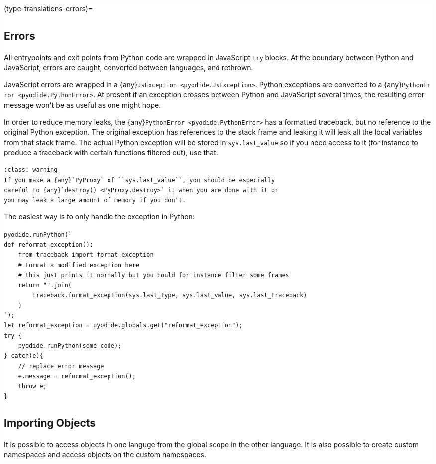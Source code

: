 (type-translations-errors)=

## Errors

All entrypoints and exit points from Python code are wrapped in JavaScript `try`
blocks. At the boundary between Python and JavaScript, errors are caught,
converted between languages, and rethrown.

JavaScript errors are wrapped in a {any}`JsException <pyodide.JsException>`.
Python exceptions are converted to a {any}`PythonError <pyodide.PythonError>`.
At present if an exception crosses between Python and JavaScript several times,
the resulting error message won't be as useful as one might hope.

In order to reduce memory leaks, the {any}`PythonError <pyodide.PythonError>`
has a formatted traceback, but no reference to the original Python exception.
The original exception has references to the stack frame and leaking it will
leak all the local variables from that stack frame. The actual Python exception
will be stored in
[`sys.last_value`](https://docs.python.org/3/library/sys.html#sys.last_value) so
if you need access to it (for instance to produce a traceback with certain
functions filtered out), use that.

```{admonition} Be careful Proxying Stack Frames
:class: warning
If you make a {any}`PyProxy` of ``sys.last_value``, you should be especially
careful to {any}`destroy() <PyProxy.destroy>` it when you are done with it or
you may leak a large amount of memory if you don't.
```

The easiest way is to only handle the exception in Python:

```pyodide
pyodide.runPython(`
def reformat_exception():
    from traceback import format_exception
    # Format a modified exception here
    # this just prints it normally but you could for instance filter some frames
    return "".join(
        traceback.format_exception(sys.last_type, sys.last_value, sys.last_traceback)
    )
`);
let reformat_exception = pyodide.globals.get("reformat_exception");
try {
    pyodide.runPython(some_code);
} catch(e){
    // replace error message
    e.message = reformat_exception();
    throw e;
}
```

## Importing Objects

It is possible to access objects in one languge from the global scope in the
other language. It is also possible to create custom namespaces and access
objects on the custom namespaces.
